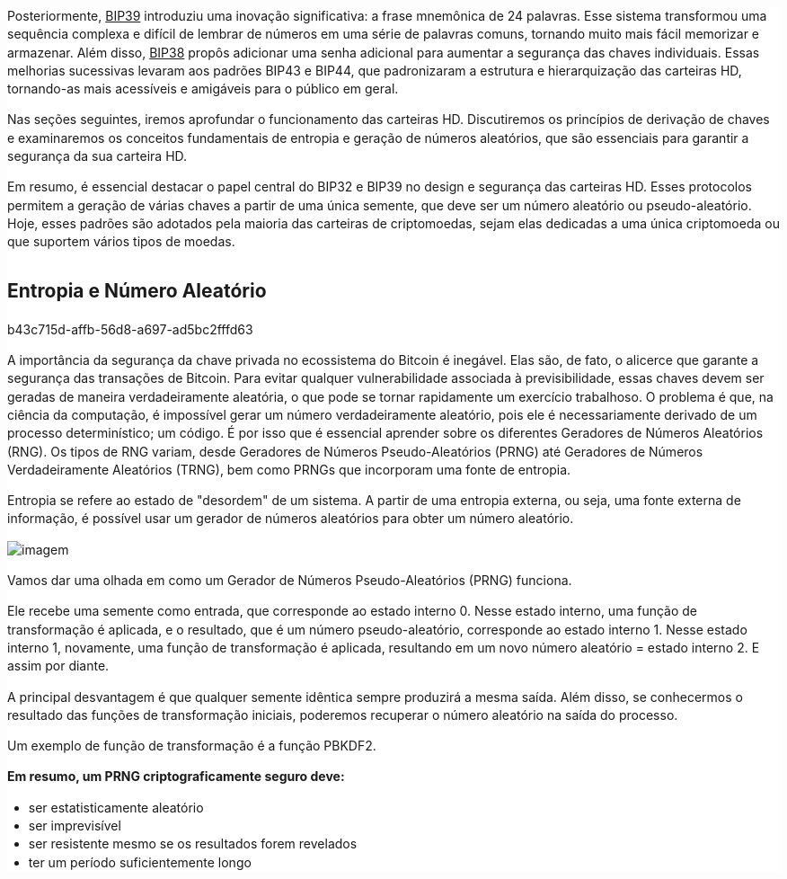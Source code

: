 Posteriormente, [BIP39](https://github.com/bitcoin/bips/blob/master/bip-0039.mediawiki) introduziu uma inovação significativa: a frase mnemônica de 24 palavras. Esse sistema transformou uma sequência complexa e difícil de lembrar de números em uma série de palavras comuns, tornando muito mais fácil memorizar e armazenar. Além disso, [BIP38](https://github.com/bitcoin/bips/blob/master/bip-0038.mediawiki) propôs adicionar uma senha adicional para aumentar a segurança das chaves individuais. Essas melhorias sucessivas levaram aos padrões BIP43 e BIP44, que padronizaram a estrutura e hierarquização das carteiras HD, tornando-as mais acessíveis e amigáveis para o público em geral.

Nas seções seguintes, iremos aprofundar o funcionamento das carteiras HD. Discutiremos os princípios de derivação de chaves e examinaremos os conceitos fundamentais de entropia e geração de números aleatórios, que são essenciais para garantir a segurança da sua carteira HD.

Em resumo, é essencial destacar o papel central do BIP32 e BIP39 no design e segurança das carteiras HD. Esses protocolos permitem a geração de várias chaves a partir de uma única semente, que deve ser um número aleatório ou pseudo-aleatório. Hoje, esses padrões são adotados pela maioria das carteiras de criptomoedas, sejam elas dedicadas a uma única criptomoeda ou que suportem vários tipos de moedas.

## Entropia e Número Aleatório
<chapterId>b43c715d-affb-56d8-a697-ad5bc2fffd63</chapterId>

A importância da segurança da chave privada no ecossistema do Bitcoin é inegável. Elas são, de fato, o alicerce que garante a segurança das transações de Bitcoin. Para evitar qualquer vulnerabilidade associada à previsibilidade, essas chaves devem ser geradas de maneira verdadeiramente aleatória, o que pode se tornar rapidamente um exercício trabalhoso. O problema é que, na ciência da computação, é impossível gerar um número verdadeiramente aleatório, pois ele é necessariamente derivado de um processo determinístico; um código. É por isso que é essencial aprender sobre os diferentes Geradores de Números Aleatórios (RNG). Os tipos de RNG variam, desde Geradores de Números Pseudo-Aleatórios (PRNG) até Geradores de Números Verdadeiramente Aleatórios (TRNG), bem como PRNGs que incorporam uma fonte de entropia.

Entropia se refere ao estado de "desordem" de um sistema. A partir de uma entropia externa, ou seja, uma fonte externa de informação, é possível usar um gerador de números aleatórios para obter um número aleatório.

![imagem](assets/image/section3/2.webp)

Vamos dar uma olhada em como um Gerador de Números Pseudo-Aleatórios (PRNG) funciona.

Ele recebe uma semente como entrada, que corresponde ao estado interno 0.
Nesse estado interno, uma função de transformação é aplicada, e o resultado, que é um número pseudo-aleatório, corresponde ao estado interno 1.
Nesse estado interno 1, novamente, uma função de transformação é aplicada, resultando em um novo número aleatório = estado interno 2.
E assim por diante.

A principal desvantagem é que qualquer semente idêntica sempre produzirá a mesma saída. Além disso, se conhecermos o resultado das funções de transformação iniciais, poderemos recuperar o número aleatório na saída do processo.

Um exemplo de função de transformação é a função PBKDF2.

**Em resumo, um PRNG criptograficamente seguro deve:**

- ser estatisticamente aleatório
- ser imprevisível
- ser resistente mesmo se os resultados forem revelados
- ter um período suficientemente longo
